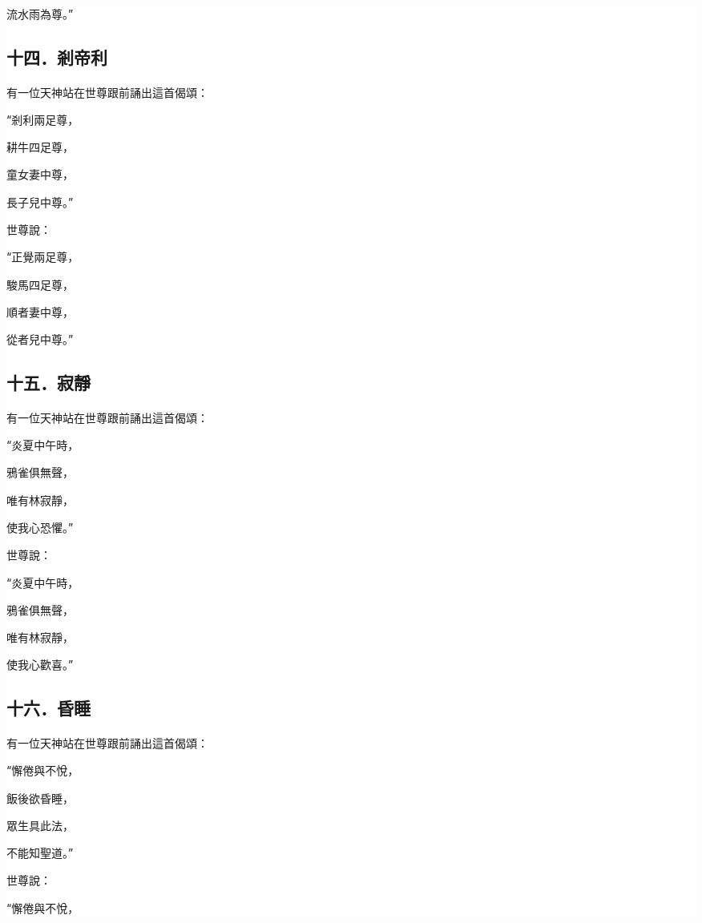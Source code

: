 流水雨為尊。”

## 十四．剎帝利

有一位天神站在世尊跟前誦出這首偈頌：

“剎利兩足尊，

耕牛四足尊，

童女妻中尊，

長子兒中尊。”

世尊說：

“正覺兩足尊，

駿馬四足尊，

順者妻中尊，

從者兒中尊。”

## 十五．寂靜

有一位天神站在世尊跟前誦出這首偈頌：

“炎夏中午時，

鴉雀俱無聲，

唯有林寂靜，

使我心恐懼。”

世尊說：

“炎夏中午時，

鴉雀俱無聲，

唯有林寂靜，

使我心歡喜。”

## 十六．昏睡

有一位天神站在世尊跟前誦出這首偈頌：

“懈倦與不悅，

飯後欲昏睡，

眾生具此法，

不能知聖道。”

世尊說：

“懈倦與不悅，
